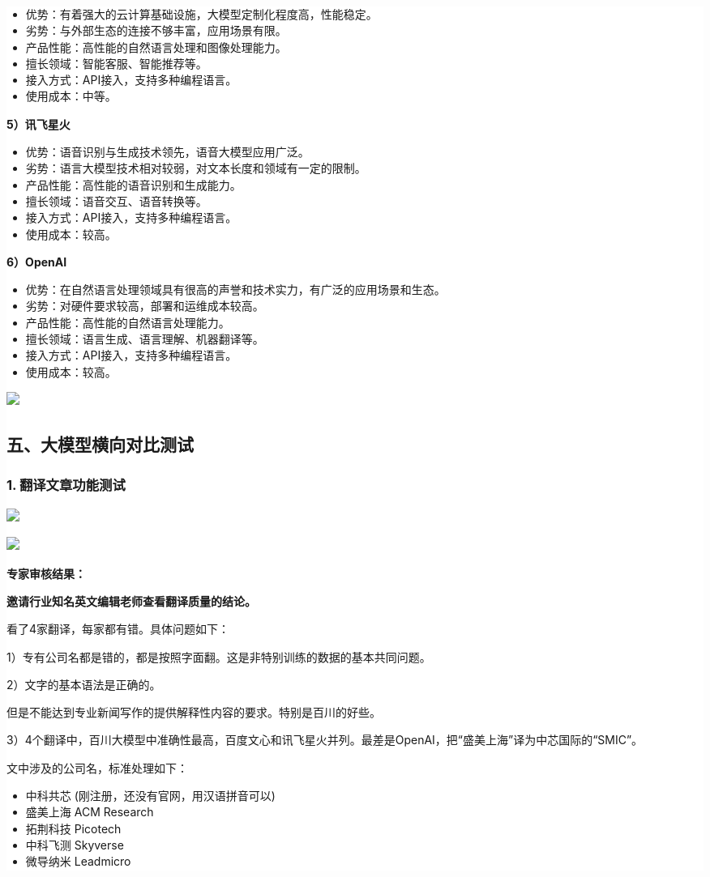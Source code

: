 *   优势：有着强大的云计算基础设施，大模型定制化程度高，性能稳定。
*   劣势：与外部生态的连接不够丰富，应用场景有限。
*   产品性能：高性能的自然语言处理和图像处理能力。
*   擅长领域：智能客服、智能推荐等。
*   接入方式：API接入，支持多种编程语言。
*   使用成本：中等。

**5）讯飞星火**

*   优势：语音识别与生成技术领先，语音大模型应用广泛。
*   劣势：语言大模型技术相对较弱，对文本长度和领域有一定的限制。
*   产品性能：高性能的语音识别和生成能力。
*   擅长领域：语音交互、语音转换等。
*   接入方式：API接入，支持多种编程语言。
*   使用成本：较高。

**6）OpenAI**

*   优势：在自然语言处理领域具有很高的声誉和技术实力，有广泛的应用场景和生态。
*   劣势：对硬件要求较高，部署和运维成本较高。
*   产品性能：高性能的自然语言处理能力。
*   擅长领域：语言生成、语言理解、机器翻译等。
*   接入方式：API接入，支持多种编程语言。
*   使用成本：较高。

![](https://image.woshipm.com/wp-files/2024/02/53v0K88Me8D2An4L5Wjb.jpeg)

## 五、大模型横向对比测试

### 1\. 翻译文章功能测试

![](https://image.woshipm.com/wp-files/2024/02/mMBdzbCK3MjVsFg6oiDy.jpeg)

![](https://image.woshipm.com/wp-files/2024/02/URRCSYhubhdLS97TIwLX.jpeg)

**专家审核结果：**

**邀请行业知名英文编辑老师查看翻译质量的结论。**

看了4家翻译，每家都有错。具体问题如下：

1）专有公司名都是错的，都是按照字面翻。这是非特别训练的数据的基本共同问题。

2）文字的基本语法是正确的。

但是不能达到专业新闻写作的提供解释性内容的要求。特别是百川的好些。

3）4个翻译中，百川大模型中准确性最高，百度文心和讯飞星火并列。最差是OpenAI，把“盛美上海”译为中芯国际的“SMIC”。

文中涉及的公司名，标准处理如下：

*   中科共芯 (刚注册，还没有官网，用汉语拼音可以)
*   盛美上海 ACM Research
*   拓荆科技 Picotech
*   中科飞测 Skyverse
*   微导纳米 Leadmicro
